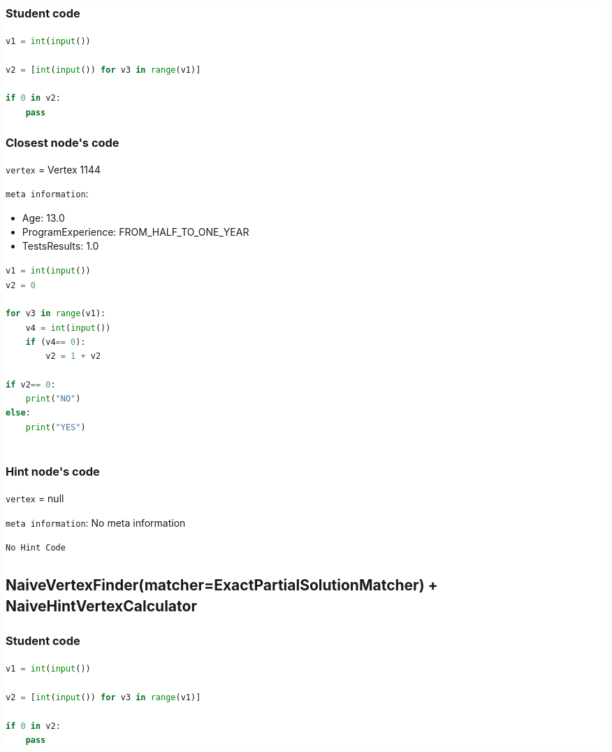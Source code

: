 ### Student code
```python
v1 = int(input())

v2 = [int(input()) for v3 in range(v1)]

if 0 in v2:
    pass
```

### Closest node's code
`vertex` = Vertex 1144

`meta information`:
* Age: 13.0
* ProgramExperience: FROM_HALF_TO_ONE_YEAR
* TestsResults: 1.0


```python
v1 = int(input())
v2 = 0

for v3 in range(v1):
    v4 = int(input())
    if (v4== 0):
        v2 = 1 + v2

if v2== 0:
    print("NO")
else:
    print("YES")



```

### Hint node's code 
`vertex` = null

`meta information`:
No meta information

```python
No Hint Code
```
## NaiveVertexFinder(matcher=ExactPartialSolutionMatcher) + NaiveHintVertexCalculator

### Student code
```python
v1 = int(input())

v2 = [int(input()) for v3 in range(v1)]

if 0 in v2:
    pass
```
